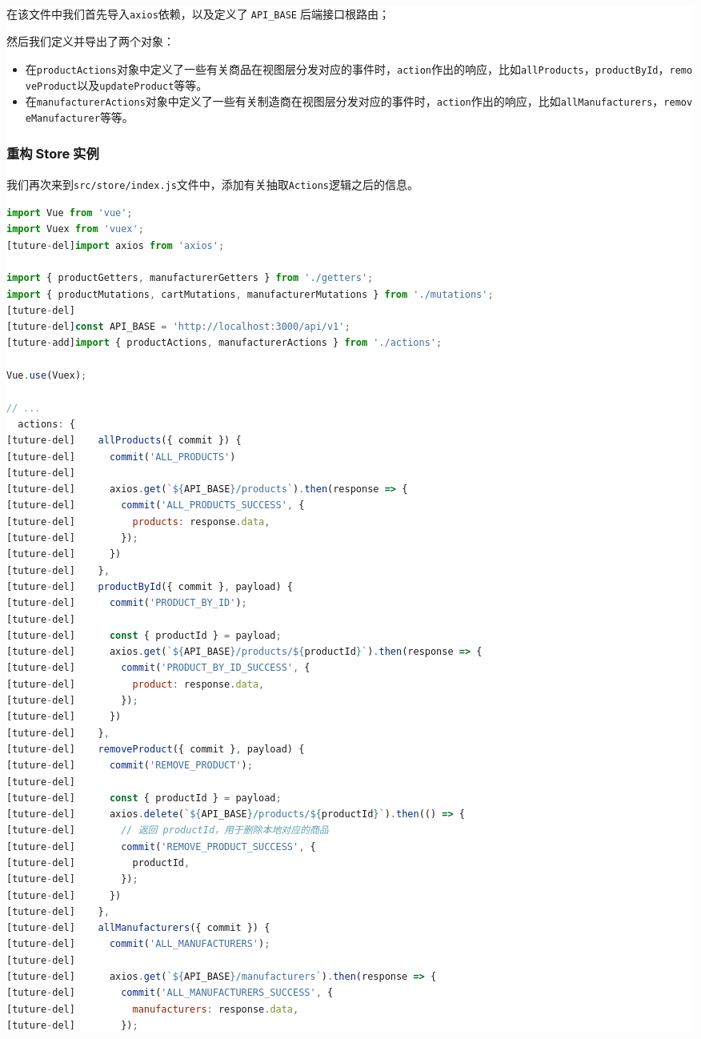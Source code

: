 在该文件中我们首先导入`axios`依赖，以及定义了 `API_BASE` 后端接口根路由；

然后我们定义并导出了两个对象：

- 在`productActions`对象中定义了一些有关商品在视图层分发对应的事件时，`action`作出的响应，比如`allProducts`，`productById`，`removeProduct`以及`updateProduct`等等。
- 在`manufacturerActions`对象中定义了一些有关制造商在视图层分发对应的事件时，`action`作出的响应，比如`allManufacturers`，`removeManufacturer`等等。

### 重构 Store 实例

我们再次来到`src/store/index.js`文件中，添加有关抽取`Actions`逻辑之后的信息。

```js src/store/index.js https://github.com/tuture-dev/vue-online-shop-frontend/blob/4909803/src/store/index.js 查看完整代码
import Vue from 'vue';
import Vuex from 'vuex';
[tuture-del]import axios from 'axios';

import { productGetters, manufacturerGetters } from './getters';
import { productMutations, cartMutations, manufacturerMutations } from './mutations';
[tuture-del] 
[tuture-del]const API_BASE = 'http://localhost:3000/api/v1';
[tuture-add]import { productActions, manufacturerActions } from './actions';

Vue.use(Vuex);

// ...
  actions: {
[tuture-del]    allProducts({ commit }) {
[tuture-del]      commit('ALL_PRODUCTS')
[tuture-del] 
[tuture-del]      axios.get(`${API_BASE}/products`).then(response => {
[tuture-del]        commit('ALL_PRODUCTS_SUCCESS', {
[tuture-del]          products: response.data,
[tuture-del]        });
[tuture-del]      })
[tuture-del]    },
[tuture-del]    productById({ commit }, payload) {
[tuture-del]      commit('PRODUCT_BY_ID');
[tuture-del] 
[tuture-del]      const { productId } = payload;
[tuture-del]      axios.get(`${API_BASE}/products/${productId}`).then(response => {
[tuture-del]        commit('PRODUCT_BY_ID_SUCCESS', {
[tuture-del]          product: response.data,
[tuture-del]        });
[tuture-del]      })
[tuture-del]    },
[tuture-del]    removeProduct({ commit }, payload) {
[tuture-del]      commit('REMOVE_PRODUCT');
[tuture-del] 
[tuture-del]      const { productId } = payload;
[tuture-del]      axios.delete(`${API_BASE}/products/${productId}`).then(() => {
[tuture-del]        // 返回 productId，用于删除本地对应的商品
[tuture-del]        commit('REMOVE_PRODUCT_SUCCESS', {
[tuture-del]          productId,
[tuture-del]        });
[tuture-del]      })
[tuture-del]    },
[tuture-del]    allManufacturers({ commit }) {
[tuture-del]      commit('ALL_MANUFACTURERS');
[tuture-del] 
[tuture-del]      axios.get(`${API_BASE}/manufacturers`).then(response => {
[tuture-del]        commit('ALL_MANUFACTURERS_SUCCESS', {
[tuture-del]          manufacturers: response.data,
[tuture-del]        });
```